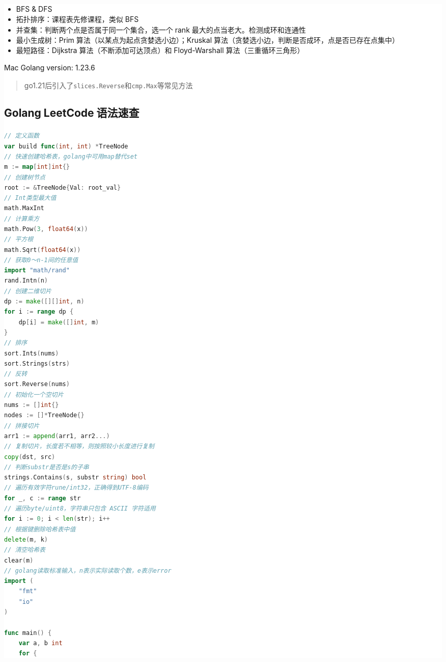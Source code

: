 * BFS & DFS
* 拓扑排序：课程表先修课程，类似 BFS
* 并查集：判断两个点是否属于同一个集合，选一个 rank 最大的点当老大。检测成环和连通性
* 最小生成树：Prim 算法（以某点为起点贪婪选小边）；Kruskal 算法（贪婪选小边，判断是否成环，点是否已存在点集中）
* 最短路径：Dijkstra 算法（不断添加可达顶点）和 Floyd-Warshall 算法（三重循环三角形）

Mac Golang version: 1.23.6

> go1.21后引入了`slices.Reverse`和`cmp.Max`等常见方法

## Golang LeetCode 语法速查

```go
// 定义函数
var build func(int, int) *TreeNode
// 快速创建哈希表，golang中可用map替代set
m := map[int]int{}
// 创建树节点
root := &TreeNode{Val: root_val}
// Int类型最大值
math.MaxInt
// 计算乘方
math.Pow(3, float64(x))
// 平方根
math.Sqrt(float64(x))
// 获取0～n-1间的任意值
import "math/rand"
rand.Intn(n)
// 创建二维切片
dp := make([][]int, n)
for i := range dp {
    dp[i] = make([]int, m)
}
// 排序
sort.Ints(nums)
sort.Strings(strs)
// 反转
sort.Reverse(nums)
// 初始化一个空切片
nums := []int{}
nodes := []*TreeNode{}
// 拼接切片
arr1 := append(arr1, arr2...)
// 复制切片，长度若不相等，则按照较小长度进行复制
copy(dst, src)
// 判断substr是否是s的子串
strings.Contains(s, substr string) bool
// 遍历有效字符rune/int32，正确得到UTF-8编码
for _, c := range str
// 遍历byte/uint8，字符串只包含 ASCII 字符适用
for i := 0; i < len(str); i++	
// 根据键删除哈希表中值
delete(m, k)
// 清空哈希表
clear(m)
// golang读取标准输入，n表示实际读取个数，e表示error
import (
    "fmt"
    "io"
)

func main() {
    var a, b int
    for {
```